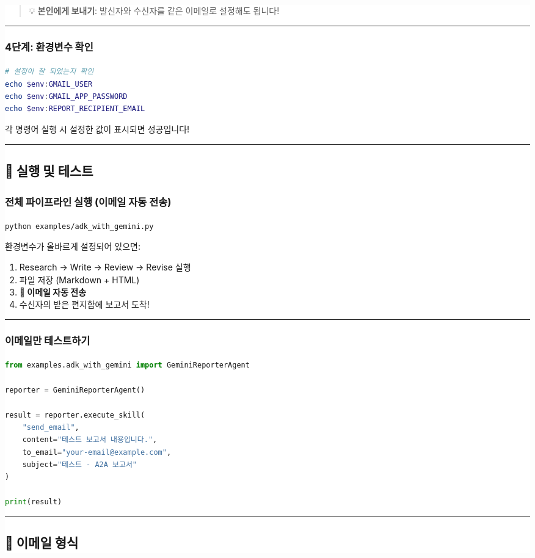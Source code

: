 > 💡 **본인에게 보내기**: 발신자와 수신자를 같은 이메일로 설정해도 됩니다!

---

### 4단계: 환경변수 확인

```powershell
# 설정이 잘 되었는지 확인
echo $env:GMAIL_USER
echo $env:GMAIL_APP_PASSWORD
echo $env:REPORT_RECIPIENT_EMAIL
```

각 명령어 실행 시 설정한 값이 표시되면 성공입니다!

---

## 🚀 실행 및 테스트

### 전체 파이프라인 실행 (이메일 자동 전송)

```bash
python examples/adk_with_gemini.py
```

환경변수가 올바르게 설정되어 있으면:
1. Research → Write → Review → Revise 실행
2. 파일 저장 (Markdown + HTML)
3. **📧 이메일 자동 전송**
4. 수신자의 받은 편지함에 보고서 도착!

---

### 이메일만 테스트하기

```python
from examples.adk_with_gemini import GeminiReporterAgent

reporter = GeminiReporterAgent()

result = reporter.execute_skill(
    "send_email",
    content="테스트 보고서 내용입니다.",
    to_email="your-email@example.com",
    subject="테스트 - A2A 보고서"
)

print(result)
```

---

## 📧 이메일 형식
